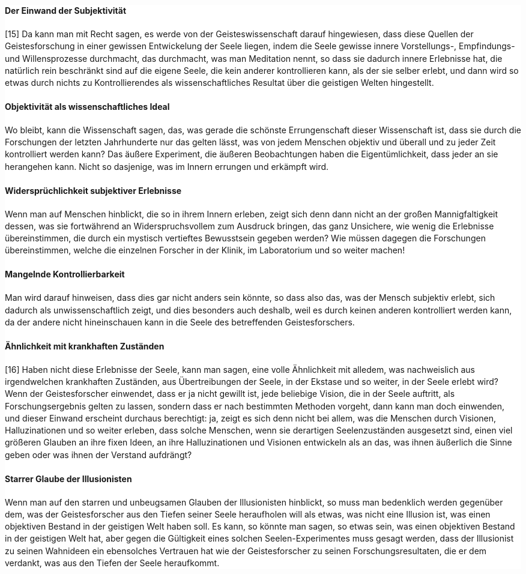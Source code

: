 #### Der Einwand der Subjektivität

[15] Da kann man mit Recht sagen, es werde von der Geisteswissenschaft darauf hingewiesen, dass diese Quellen der Geistesforschung in einer gewissen Entwickelung der Seele liegen, indem die Seele gewisse innere Vorstellungs-, Empfindungs- und Willensprozesse durchmacht, das durchmacht, was man Meditation nennt, so dass sie dadurch innere Erlebnisse hat, die natürlich rein beschränkt sind auf die eigene Seele, die kein anderer kontrollieren kann, als der sie selber erlebt, und dann wird so etwas durch nichts zu Kontrollierendes als wissenschaftliches Resultat über die geistigen Welten hingestellt.

#### Objektivität als wissenschaftliches Ideal

Wo bleibt, kann die Wissenschaft sagen, das, was gerade die schönste Errungenschaft dieser Wissenschaft ist, dass sie durch die Forschungen der letzten Jahrhunderte nur das gelten lässt, was von jedem Menschen objektiv und überall und zu jeder Zeit kontrolliert werden kann? Das äußere Experiment, die äußeren Beobachtungen haben die Eigentümlichkeit, dass jeder an sie herangehen kann. Nicht so dasjenige, was im Innern errungen und erkämpft wird.

#### Widersprüchlichkeit subjektiver Erlebnisse

Wenn man auf Menschen hinblickt, die so in ihrem Innern erleben, zeigt sich denn dann nicht an der großen Mannigfaltigkeit dessen, was sie fortwährend an Widerspruchsvollem zum Ausdruck bringen, das ganz Unsichere, wie wenig die Erlebnisse übereinstimmen, die durch ein mystisch vertieftes Bewusstsein gegeben werden? Wie müssen dagegen die Forschungen übereinstimmen, welche die einzelnen Forscher in der Klinik, im Laboratorium und so weiter machen!

#### Mangelnde Kontrollierbarkeit

Man wird darauf hinweisen, dass dies gar nicht anders sein könnte, so dass also das, was der Mensch subjektiv erlebt, sich dadurch als unwissenschaftlich zeigt, und dies besonders auch deshalb, weil es durch keinen anderen kontrolliert werden kann, da der andere nicht hineinschauen kann in die Seele des betreffenden Geistesforschers.

#### Ähnlichkeit mit krankhaften Zuständen

[16] Haben nicht diese Erlebnisse der Seele, kann man sagen, eine volle Ähnlichkeit mit alledem, was nachweislich aus irgendwelchen krankhaften Zuständen, aus Übertreibungen der Seele, in der Ekstase und so weiter, in der Seele erlebt wird? Wenn der Geistesforscher einwendet, dass er ja nicht gewillt ist, jede beliebige Vision, die in der Seele auftritt, als Forschungsergebnis gelten zu lassen, sondern dass er nach bestimmten Methoden vorgeht, dann kann man doch einwenden, und dieser Einwand erscheint durchaus berechtigt: ja, zeigt es sich denn nicht bei allem, was die Menschen durch Visionen, Halluzinationen und so weiter erleben, dass solche Menschen, wenn sie derartigen Seelenzuständen ausgesetzt sind, einen viel größeren Glauben an ihre fixen Ideen, an ihre Halluzinationen und Visionen entwickeln als an das, was ihnen äußerlich die Sinne geben oder was ihnen der Verstand aufdrängt?

#### Starrer Glaube der Illusionisten

Wenn man auf den starren und unbeugsamen Glauben der Illusionisten hinblickt, so muss man bedenklich werden gegenüber dem, was der Geistesforscher aus den Tiefen seiner Seele heraufholen will als etwas, was nicht eine Illusion ist, was einen objektiven Bestand in der geistigen Welt haben soll. Es kann, so könnte man sagen, so etwas sein, was einen objektiven Bestand in der geistigen Welt hat, aber gegen die Gültigkeit eines solchen Seelen-Experimentes muss gesagt werden, dass der Illusionist zu seinen Wahnideen ein ebensolches Vertrauen hat wie der Geistesforscher zu seinen Forschungsresultaten, die er dem verdankt, was aus den Tiefen der Seele heraufkommt.
